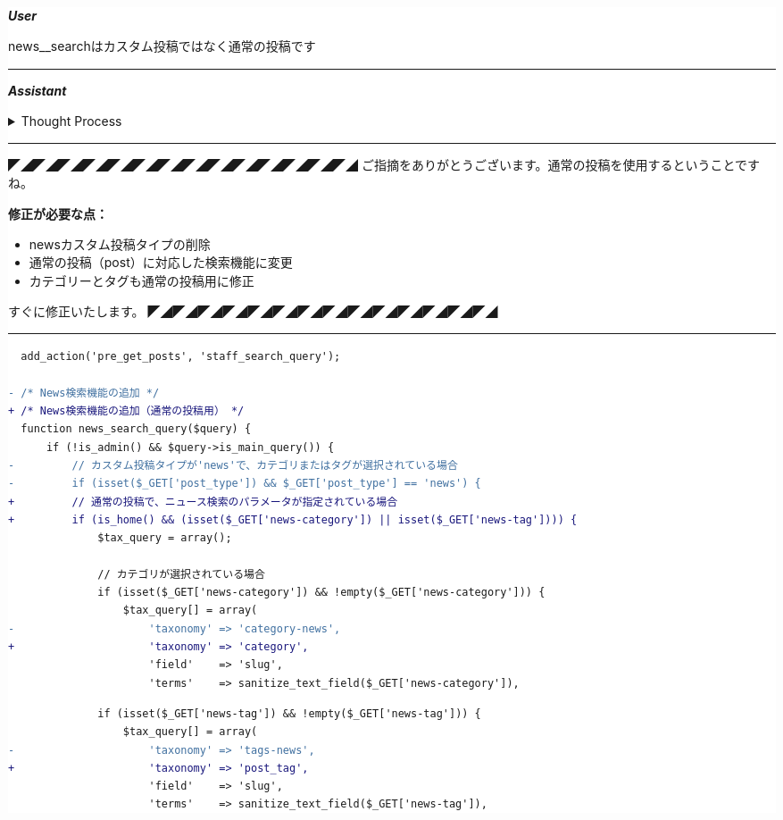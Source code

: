 
_**User**_

news__searchはカスタム投稿ではなく通常の投稿です


---

_**Assistant**_

<think><details><summary>Thought Process</summary></details></think>

---

◤◢◤◢◤◢◤◢◤◢◤◢◤◢◤◢◤◢◤◢◤◢◤◢◤◢◤◢
ご指摘をありがとうございます。通常の投稿を使用するということですね。

**修正が必要な点：**
- newsカスタム投稿タイプの削除
- 通常の投稿（post）に対応した検索機能に変更
- カテゴリーとタグも通常の投稿用に修正

すぐに修正いたします。
◤◢◤◢◤◢◤◢◤◢◤◢◤◢◤◢◤◢◤◢◤◢◤◢◤◢◤◢

---

```diff
  add_action('pre_get_posts', 'staff_search_query');
  
- /* News検索機能の追加 */
+ /* News検索機能の追加（通常の投稿用） */
  function news_search_query($query) {
      if (!is_admin() && $query->is_main_query()) {
-         // カスタム投稿タイプが'news'で、カテゴリまたはタグが選択されている場合
-         if (isset($_GET['post_type']) && $_GET['post_type'] == 'news') {
+         // 通常の投稿で、ニュース検索のパラメータが指定されている場合
+         if (is_home() && (isset($_GET['news-category']) || isset($_GET['news-tag']))) {
              $tax_query = array();
              
              // カテゴリが選択されている場合
              if (isset($_GET['news-category']) && !empty($_GET['news-category'])) {
                  $tax_query[] = array(
-                     'taxonomy' => 'category-news',
+                     'taxonomy' => 'category',
                      'field'    => 'slug',
                      'terms'    => sanitize_text_field($_GET['news-category']),
```

```diff
              if (isset($_GET['news-tag']) && !empty($_GET['news-tag'])) {
                  $tax_query[] = array(
-                     'taxonomy' => 'tags-news',
+                     'taxonomy' => 'post_tag',
                      'field'    => 'slug',
                      'terms'    => sanitize_text_field($_GET['news-tag']),
```
